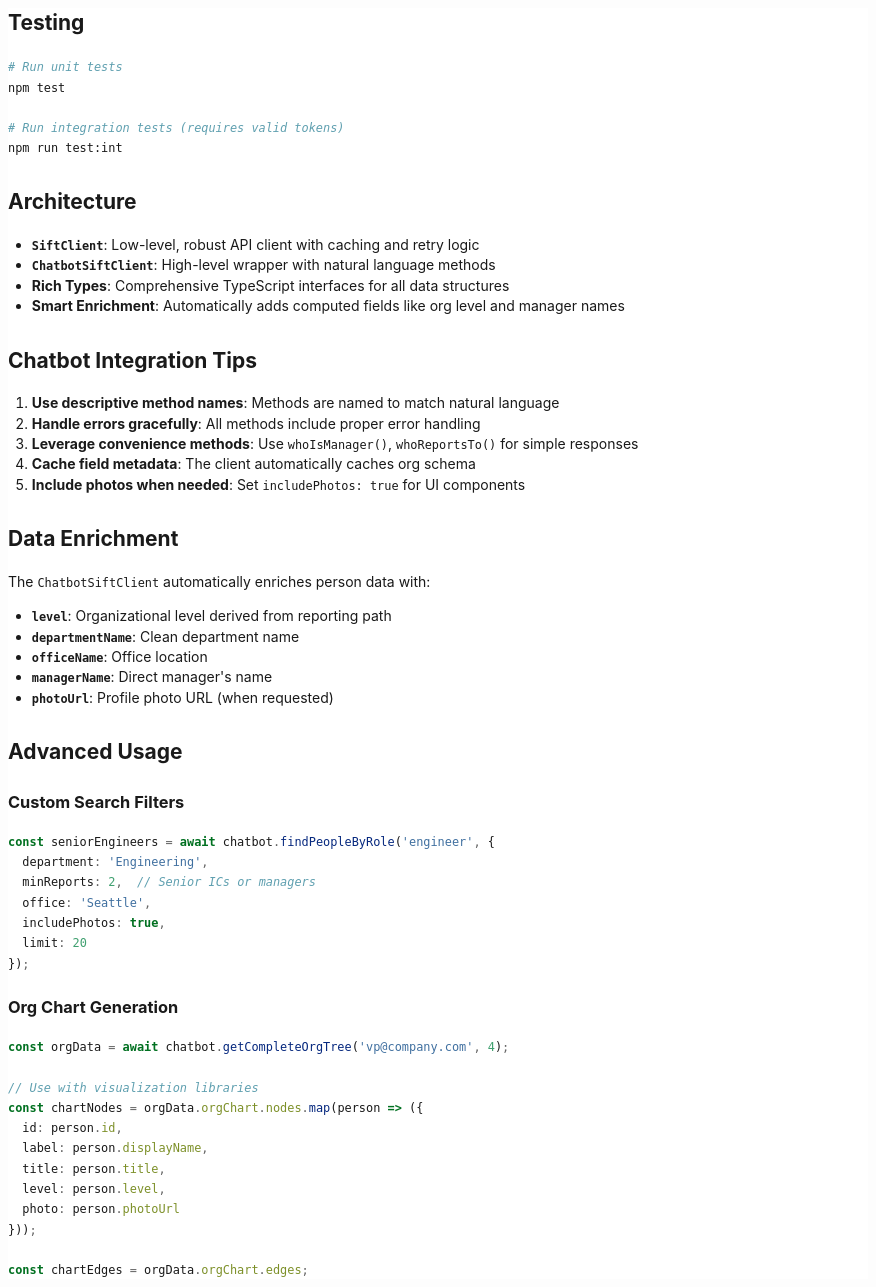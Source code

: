 ## Testing

```bash
# Run unit tests
npm test

# Run integration tests (requires valid tokens)
npm run test:int
```

## Architecture

- **`SiftClient`**: Low-level, robust API client with caching and retry logic
- **`ChatbotSiftClient`**: High-level wrapper with natural language methods
- **Rich Types**: Comprehensive TypeScript interfaces for all data structures
- **Smart Enrichment**: Automatically adds computed fields like org level and manager names

## Chatbot Integration Tips

1. **Use descriptive method names**: Methods are named to match natural language
2. **Handle errors gracefully**: All methods include proper error handling
3. **Leverage convenience methods**: Use `whoIsManager()`, `whoReportsTo()` for simple responses
4. **Cache field metadata**: The client automatically caches org schema
5. **Include photos when needed**: Set `includePhotos: true` for UI components

## Data Enrichment

The `ChatbotSiftClient` automatically enriches person data with:

- **`level`**: Organizational level derived from reporting path
- **`departmentName`**: Clean department name
- **`officeName`**: Office location
- **`managerName`**: Direct manager's name
- **`photoUrl`**: Profile photo URL (when requested)

## Advanced Usage

### Custom Search Filters
```typescript
const seniorEngineers = await chatbot.findPeopleByRole('engineer', {
  department: 'Engineering',
  minReports: 2,  // Senior ICs or managers
  office: 'Seattle',
  includePhotos: true,
  limit: 20
});
```

### Org Chart Generation
```typescript
const orgData = await chatbot.getCompleteOrgTree('vp@company.com', 4);

// Use with visualization libraries
const chartNodes = orgData.orgChart.nodes.map(person => ({
  id: person.id,
  label: person.displayName,
  title: person.title,
  level: person.level,
  photo: person.photoUrl
}));

const chartEdges = orgData.orgChart.edges;
```